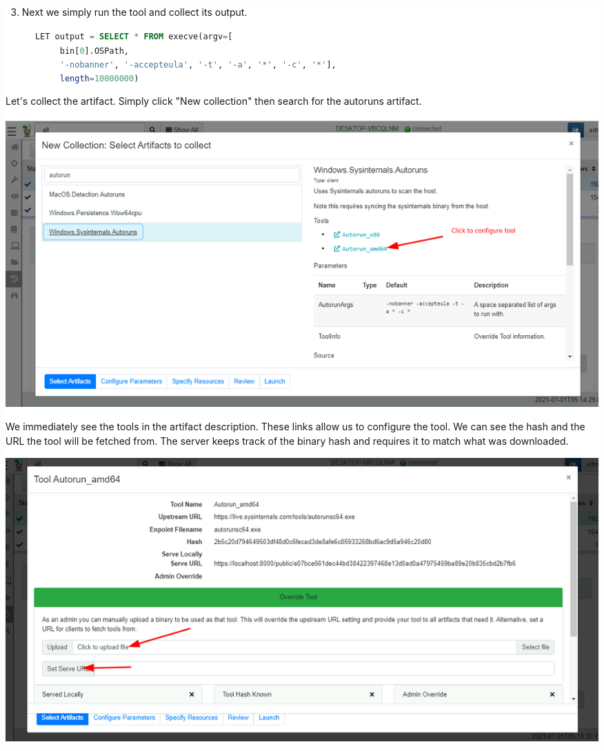3. Next we simply run the tool and collect its output.

```sql
      LET output = SELECT * FROM execve(argv=[
           bin[0].OSPath,
           '-nobanner', '-accepteula', '-t', '-a', '*', '-c', '*'],
           length=10000000)
```

Let's collect the artifact. Simply click "New collection" then search
for the autoruns artifact.

![Collecting the Autoruns artifact](autoruns.png)

We immediately see the tools in the artifact description. These links
allow us to configure the tool. We can see the hash and the URL the
tool will be fetched from. The server keeps track of the binary hash
and requires it to match what was downloaded.

![The Autoruns tools setup screen](tools.png)
